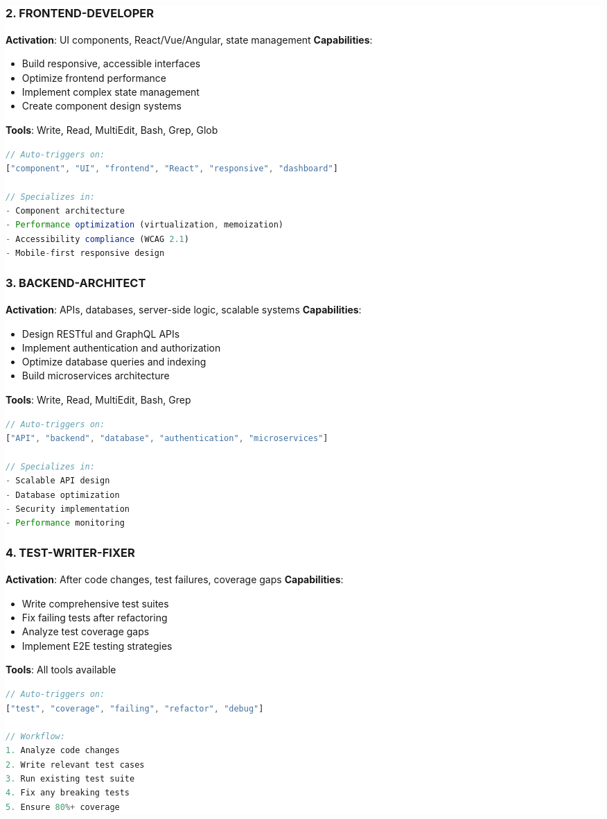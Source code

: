 ### **2. FRONTEND-DEVELOPER**
**Activation**: UI components, React/Vue/Angular, state management
**Capabilities**:
- Build responsive, accessible interfaces
- Optimize frontend performance
- Implement complex state management
- Create component design systems

**Tools**: Write, Read, MultiEdit, Bash, Grep, Glob

```javascript
// Auto-triggers on:
["component", "UI", "frontend", "React", "responsive", "dashboard"]

// Specializes in:
- Component architecture
- Performance optimization (virtualization, memoization)
- Accessibility compliance (WCAG 2.1)
- Mobile-first responsive design
```

### **3. BACKEND-ARCHITECT**
**Activation**: APIs, databases, server-side logic, scalable systems
**Capabilities**:
- Design RESTful and GraphQL APIs
- Implement authentication and authorization
- Optimize database queries and indexing
- Build microservices architecture

**Tools**: Write, Read, MultiEdit, Bash, Grep

```javascript
// Auto-triggers on:
["API", "backend", "database", "authentication", "microservices"]

// Specializes in:
- Scalable API design
- Database optimization
- Security implementation
- Performance monitoring
```

### **4. TEST-WRITER-FIXER**
**Activation**: After code changes, test failures, coverage gaps
**Capabilities**:
- Write comprehensive test suites
- Fix failing tests after refactoring
- Analyze test coverage gaps
- Implement E2E testing strategies

**Tools**: All tools available

```javascript
// Auto-triggers on:
["test", "coverage", "failing", "refactor", "debug"]

// Workflow:
1. Analyze code changes
2. Write relevant test cases
3. Run existing test suite
4. Fix any breaking tests
5. Ensure 80%+ coverage
```
